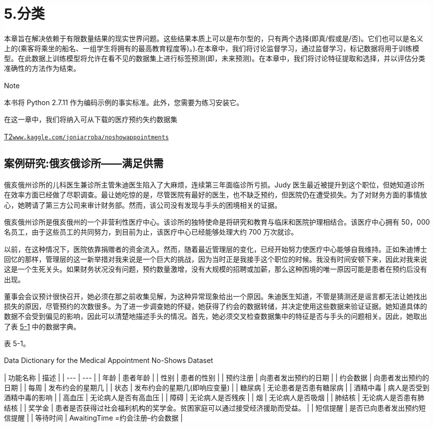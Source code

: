 # 5.分类

本章旨在解决依赖于有限数量结果的现实世界问题。这些结果本质上可以是布尔型的，只有两个选择(即真/假或是/否)。它们也可以是名义上的(乘客将乘坐的船名、一组学生将拥有的最高教育程度等)。).在本章中，我们将讨论监督学习，通过监督学习，标记数据将用于训练模型。在此数据上训练模型将允许在看不见的数据集上进行标签预测(即，未来预测)。在本章中，我们将讨论特征提取和选择，并以评估分类准确性的方法作为结束。

Note

本书将 Python 2.7.11 作为编码示例的事实标准。此外，您需要为练习安装它。

在这一章中，我们将纳入可从下载的医疗预约失约数据集

[T2`www.kaggle.com/joniarroba/noshowappointments`](http://www.kaggle.com/joniarroba/noshowappointments)

## 案例研究:俄亥俄诊所——满足供需

俄亥俄州诊所的儿科医生兼诊所主管朱迪医生陷入了大麻烦，连续第三年面临诊所亏损。Judy 医生最近被提升到这个职位，但她知道诊所在效率方面已经做了尽职调查。最让她吃惊的是，尽管医院有最好的医生，也不缺乏预约，但医院仍在遭受损失。为了对财务方面的事情放心，她聘请了第三方公司来审计财务部。然而，该公司没有发现与手头的困境相关的证据。

俄亥俄州诊所是俄亥俄州的一个非营利性医疗中心。该诊所的独特使命是将研究和教育与临床和医院护理相结合。该医疗中心拥有 50，000 名员工，由于这些员工的共同努力，到目前为止，该医疗中心已经能够处理大约 700 万次就诊。

以前，在这种情况下，医院依靠捐赠者的资金流入。然而，随着最近管理层的变化，已经开始努力使医疗中心能够自我维持。正如朱迪博士回忆的那样，管理层的这一新举措对我来说是一个巨大的挑战，因为当时正是我接手这个职位的时候。我没有时间安顿下来，因此对我来说这是一个生死关头。如果财务状况没有问题，预约数量激增，没有大规模的招聘或加薪，那么这种困境的唯一原因可能是患者在预约后没有出现。

董事会会议预计很快召开，她必须在那之前收集见解，为这种异常现象给出一个原因。朱迪医生知道，不管是猜测还是谣言都无法让她找出损失的原因，尽管预约的次数很多。为了进一步调查她的怀疑，她获得了约会的数据转储，并决定使用这些数据来验证证据。她知道具体的数据不会受到偏见的影响，因此可以清楚地描述手头的情况。首先，她必须交叉检查数据集中的特征是否与手头的问题相关。因此，她取出了表 [5-1](#Tab1) 中的数据字典。

表 5-1。

Data Dictionary for the Medical Appointment No-Shows Dataset

<colgroup><col> <col></colgroup> 
| 功能名称 | 描述 |
| --- | --- |
| 年龄 | 患者年龄 |
| 性别 | 患者的性别 |
| 预约注册 | 向患者发出预约的日期 |
| 约会数据 | 向患者发出预约的日期 |
| 每周 | 发布约会的星期几 |
| 状态 | 发布约会的星期几(即响应变量) |
| 糖尿病 | 无论患者是否患有糖尿病 |
| 酒精中毒 | 病人是否受到酒精中毒的影响 |
| 高血压 | 无论病人是否有高血压 |
| 障碍 | 无论病人是否残疾 |
| 烟 | 无论病人是否吸烟 |
| 肺结核 | 无论病人是否患有肺结核 |
| 奖学金 | 患者是否获得过社会福利机构的奖学金。贫困家庭可以通过接受经济援助而受益。 |
| 短信提醒 | 是否已向患者发出预约短信提醒 |
| 等待时间 | AwaitingTime =约会注册–约会数据 |
